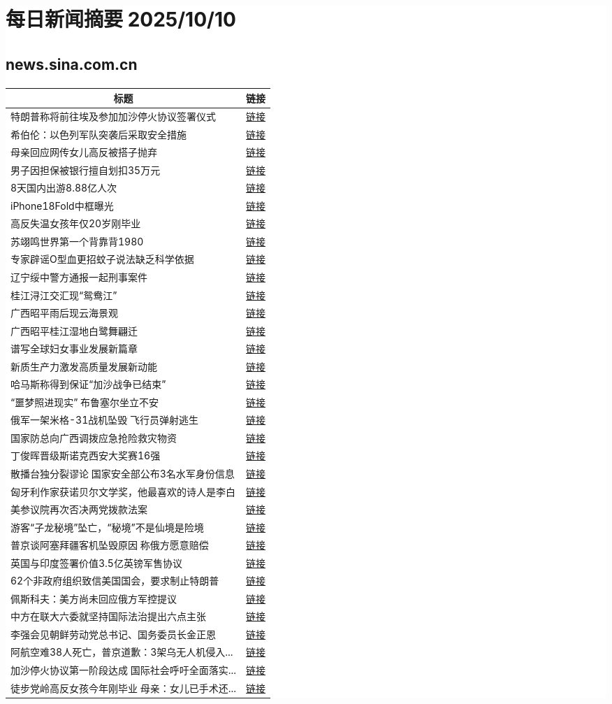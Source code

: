 # 每日新闻摘要 2025/10/10

## news.sina.com.cn

| 标题 | 链接 |
| ---- | ---- |
| 特朗普称将前往埃及参加加沙停火协议签署仪式 | [链接](https://news.sina.com.cn/w/2025-10-10/doc-inftiptw9433894.shtml) |
| 希伯伦：以色列军队突袭后采取安全措施 | [链接](https://photo.sina.cn/album_1_2841_612916.htm?ch=1) |
| 母亲回应网传女儿高反被搭子抛弃 | [链接](https://s.weibo.com/weibo?q=%E6%AF%8D%E4%BA%B2%E5%9B%9E%E5%BA%94%E7%BD%91%E4%BC%A0%E5%A5%B3%E5%84%BF%E9%AB%98%E5%8F%8D%E8%A2%AB%E6%90%AD%E5%AD%90%E6%8A%9B%E5%BC%83) |
| 男子因担保被银行擅自划扣35万元 | [链接](https://s.weibo.com/weibo?q=%E7%94%B7%E5%AD%90%E5%9B%A0%E6%8B%85%E4%BF%9D%E8%A2%AB%E9%93%B6%E8%A1%8C%E6%93%85%E8%87%AA%E5%88%92%E6%89%A335%E4%B8%87%E5%85%83) |
| 8天国内出游8.88亿人次 | [链接](https://s.weibo.com/weibo?q=8%E5%A4%A9%E5%9B%BD%E5%86%85%E5%87%BA%E6%B8%B88.88%E4%BA%BF%E4%BA%BA%E6%AC%A1) |
| iPhone18Fold中框曝光 | [链接](https://t.cj.sina.cn/articles/view/2660940103/9e9ab94704001k77c?from=digit) |
| 高反失温女孩年仅20岁刚毕业 | [链接](https://s.weibo.com/weibo?q=%E9%AB%98%E5%8F%8D%E5%A4%B1%E6%B8%A9%E5%A5%B3%E5%AD%A9%E5%B9%B4%E4%BB%8520%E5%B2%81%E5%88%9A%E6%AF%95%E4%B8%9A) |
| 苏翊鸣世界第一个背靠背1980 | [链接](https://finance.sina.cn/2025-10-10/detail-inftkers1457167.d.html) |
| 专家辟谣O型血更招蚊子说法缺乏科学依据 | [链接](https://k.sina.com.cn/article_2660940103_9e9ab94704001k6le.html?from=science) |
| 辽宁绥中警方通报一起刑事案件 | [链接](https://finance.sina.cn/2025-10-10/detail-inftiptw9437989.d.html) |
| 桂江浔江交汇现“鸳鸯江” | [链接](https://photo.sina.cn/album_1_2841_612920.htm?ch=1) |
| 广西昭平雨后现云海景观 | [链接](https://photo.sina.cn/album_1_2841_612918.htm?ch=1) |
| 广西昭平桂江湿地白鹭舞翩迁 | [链接](https://photo.sina.cn/album_1_2841_612917.htm?ch=1) |
| 谱写全球妇女事业发展新篇章 | [链接](https://news.sina.com.cn/c/xl/2025-10-10/doc-inftkers1449395.shtml) |
| 新质生产力激发高质量发展新动能 | [链接](https://news.sina.com.cn/c/xl/2025-10-10/doc-inftkerq9126985.shtml) |
| 哈马斯称得到保证“加沙战争已结束” | [链接](https://news.sina.com.cn/w/2025-10-10/doc-inftiyis9202201.shtml) |
| “噩梦照进现实” 布鲁塞尔坐立不安 | [链接](https://k.sina.com.cn/article_1887344341_707e96d502001odyo.html?from=news&subch=onews) |
| 俄军一架米格-31战机坠毁 飞行员弹射逃生 | [链接](https://news.sina.com.cn/w/2025-10-10/doc-inftiyis9206664.shtml) |
| 国家防总向广西调拨应急抢险救灾物资 | [链接](https://news.sina.com.cn/o/2025-10-10/doc-inftiimy9547932.shtml) |
| 丁俊晖晋级斯诺克西安大奖赛16强 | [链接](https://news.sina.com.cn/o/2025-10-10/doc-inftiine0414328.shtml) |
| 散播台独分裂谬论 国家安全部公布3名水军身份信息 | [链接](https://news.sina.com.cn/c/2025-10-10/doc-inftiyis9207779.shtml) |
| 匈牙利作家获诺贝尔文学奖，他最喜欢的诗人是李白 | [链接](https://news.sina.cn/zt_d/subject-1759634992) |
| 美参议院再次否决两党拨款法案 | [链接](https://news.sina.cn/zt_d/subject-1759206051) |
| 游客“子龙秘境”坠亡，“秘境”不是仙境是险境 | [链接](https://zx.sina.cn/2025-10-10/zx-inftkert9930210.d.html) |
| 普京谈阿塞拜疆客机坠毁原因 称俄方愿意赔偿 | [链接](https://k.sina.com.cn/article_1784473157_6a5ce64502003bgx8.html?from=news&subch=onews) |
| 英国与印度签署价值3.5亿英镑军售协议 | [链接](https://k.sina.com.cn/article_1784473157_6a5ce64502003bgx2.html?from=news&subch=onews) |
| 62个非政府组织致信美国国会，要求制止特朗普 | [链接](https://k.sina.com.cn/article_5953741034_162dee0ea06702jhd8.html?from=news) |
| 佩斯科夫：美方尚未回应俄方军控提议 | [链接](https://news.sina.com.cn/w/2025-10-10/doc-inftiyis9200791.shtml) |
| 中方在联大六委就坚持国际法治提出六点主张 | [链接](https://k.sina.com.cn/article_1784473157_6a5ce64502003bgx4.html?from=news&subch=onews) |
| 李强会见朝鲜劳动党总书记、国务委员长金正恩 | [链接](https://news.sina.com.cn/c/xl/2025-10-10/doc-inftkerq9132617.shtml) |
| 阿航空难38人死亡，普京道歉：3架乌无人机侵入... | [链接](https://news.sina.com.cn/w/2025-10-10/doc-infticea9635295.shtml) |
| 加沙停火协议第一阶段达成 国际社会呼吁全面落实... | [链接](https://news.sina.cn/zt_d/subject-1727132934) |
| 徒步党岭高反女孩今年刚毕业 母亲：女儿已手术还... | [链接](https://k.sina.com.cn/article_6105713761_16bedcc6102001t40w.html?from=news&subch=onews) |
